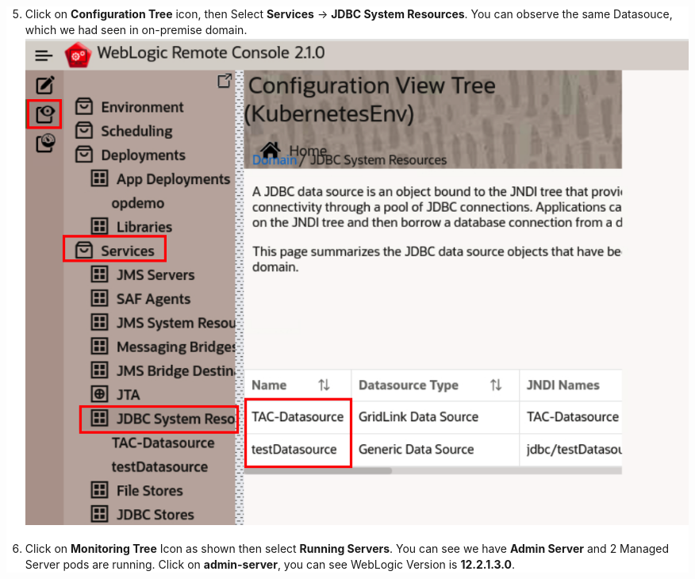 5. Click on **Configuration Tree** icon, then Select **Services** -> **JDBC System Resources**. You can observe the same Datasouce, which we had seen in on-premise domain.
    ![Verify Datasources](images7/70.png)

6. Click on **Monitoring Tree** Icon as shown then select **Running Servers**. You can see we have **Admin Server** and 2 Managed Server pods are running. Click on **admin-server**, you can see WebLogic Version is **12.2.1.3.0**.